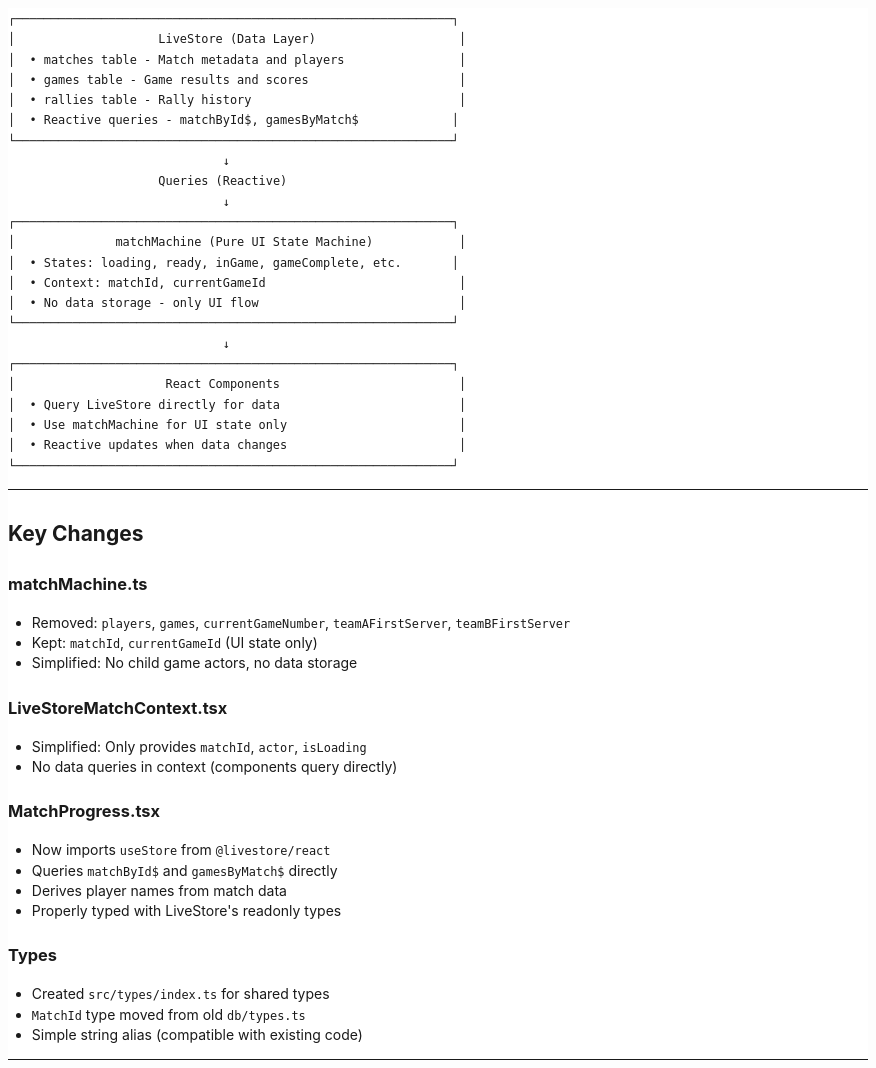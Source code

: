 ```
┌─────────────────────────────────────────────────────────────┐
│                    LiveStore (Data Layer)                    │
│  • matches table - Match metadata and players                │
│  • games table - Game results and scores                     │
│  • rallies table - Rally history                             │
│  • Reactive queries - matchById$, gamesByMatch$             │
└─────────────────────────────────────────────────────────────┘
                              ↓
                     Queries (Reactive)
                              ↓
┌─────────────────────────────────────────────────────────────┐
│              matchMachine (Pure UI State Machine)            │
│  • States: loading, ready, inGame, gameComplete, etc.       │
│  • Context: matchId, currentGameId                           │
│  • No data storage - only UI flow                            │
└─────────────────────────────────────────────────────────────┘
                              ↓
┌─────────────────────────────────────────────────────────────┐
│                     React Components                         │
│  • Query LiveStore directly for data                         │
│  • Use matchMachine for UI state only                        │
│  • Reactive updates when data changes                        │
└─────────────────────────────────────────────────────────────┘
```

---

## Key Changes

### matchMachine.ts
- Removed: `players`, `games`, `currentGameNumber`, `teamAFirstServer`, `teamBFirstServer`
- Kept: `matchId`, `currentGameId` (UI state only)
- Simplified: No child game actors, no data storage

### LiveStoreMatchContext.tsx
- Simplified: Only provides `matchId`, `actor`, `isLoading`
- No data queries in context (components query directly)

### MatchProgress.tsx
- Now imports `useStore` from `@livestore/react`
- Queries `matchById$` and `gamesByMatch$` directly
- Derives player names from match data
- Properly typed with LiveStore's readonly types

### Types
- Created `src/types/index.ts` for shared types
- `MatchId` type moved from old `db/types.ts`
- Simple string alias (compatible with existing code)

---